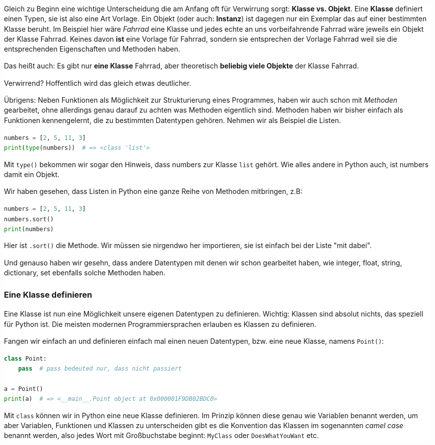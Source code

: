 Gleich zu Beginn eine wichtige Unterscheidung die am Anfang oft für Verwirrung sorgt: **Klasse vs. Objekt**.
Eine **Klasse** definiert einen Typen, sie ist also eine Art Vorlage. Ein Objekt (oder auch: **Instanz**) ist dagegen nur ein Exemplar das auf einer bestimmten Klasse beruht. Im Beispiel hier wäre *Fahrrad* eine Klasse und jedes echte an uns vorbeifahrende Fahrrad wäre jeweils ein Objekt der Klasse Fahrrad. Keines davon **ist** eine Vorlage für Fahrrad, sondern sie entsprechen der Vorlage Fahrrad weil sie die entsprechenden Eigenschaften und Methoden haben.

Das heißt auch: Es gibt nur **eine Klasse** Fahrrad, aber theoretisch **beliebig viele Objekte** der Klasse Fahrrad.

Verwirrend? Hoffentlich wird das gleich etwas deutlicher.

Übrigens: Neben Funktionen als Möglichkeit zur Strukturierung eines Programmes, haben wir auch schon mit *Methoden* gearbeitet, ohne allerdings genau darauf zu achten was Methoden eigentlich sind. Methoden haben wir bisher einfach als Funktionen kennengelernt, die zu bestimmten Datentypen gehören. Nehmen wir als Beispiel die Listen.

```python
numbers = [2, 5, 11, 3]
print(type(numbers))  # => <class 'list'>
```

Mit `type()` bekommen wir sogar den Hinweis, dass numbers zur Klasse `list` gehört. Wie alles andere in Python auch, ist numbers damit ein Objekt. 

Wir haben gesehen, dass Listen in Python eine ganze Reihe von Methoden mitbringen, z.B:

```python
numbers = [2, 5, 11, 3]
numbers.sort()
print(numbers)
```

Hier ist `.sort()` die Methode. Wir müssen sie nirgendwo her importieren, sie ist einfach bei der Liste "mit dabei". 

Und genauso haben wir gesehn, dass andere Datentypen mit denen wir schon gearbeitet haben, wie integer, float, string, dictionary, set ebenfalls solche Methoden haben. 

### Eine Klasse definieren

Eine Klasse ist nun eine Möglichkeit unsere eigenen Datentypen zu definieren.
Wichtig: Klassen sind absolut nichts, das speziell für Python ist. Die meisten modernen Programmiersprachen erlauben es Klassen zu definieren.

Fangen wir einfach an und definieren einfach mal einen neuen Datentypen, bzw. eine neue Klasse, namens `Point()`:

```python
class Point:
    pass  # pass bedeuted nur, dass nicht passiert

a = Point()
print(a)  # => <__main__.Point object at 0x000001F9DB02BDC0>
```

Mit `class` können wir in Python eine neue Klasse definieren. Im Prinzip können diese genau wie Variablen benannt werden, um aber Variablen, Funktionen und Klassen zu unterscheiden gibt es die Konvention das Klassen im sogenannten *camel case* benannt werden, also jedes Wort mit Großbuchstabe beginnt: `MyClass` oder `DoesWhatYouWant` etc.
